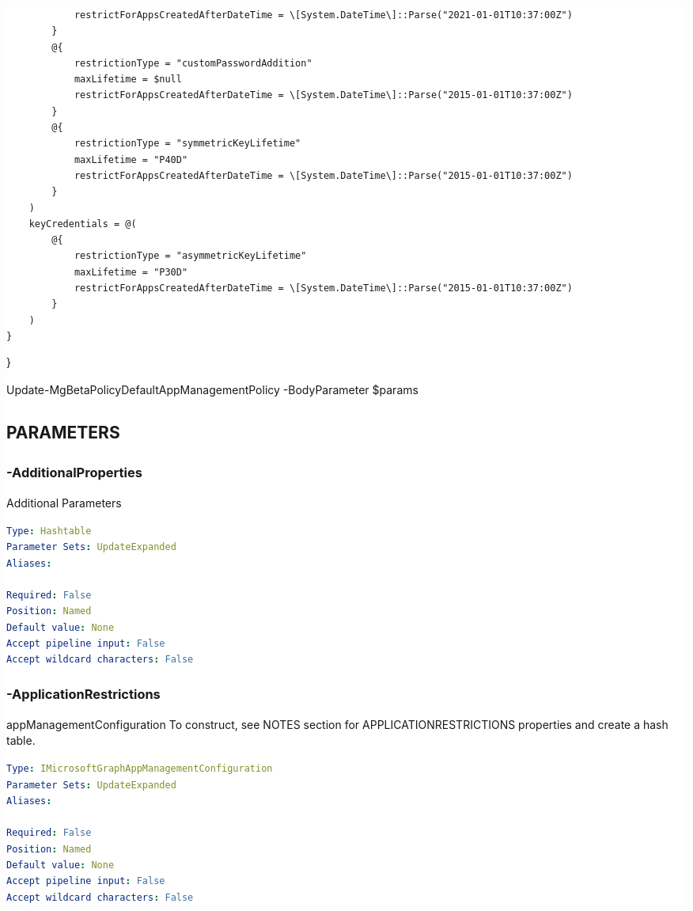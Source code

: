 				restrictForAppsCreatedAfterDateTime = \[System.DateTime\]::Parse("2021-01-01T10:37:00Z")
			}
			@{
				restrictionType = "customPasswordAddition"
				maxLifetime = $null
				restrictForAppsCreatedAfterDateTime = \[System.DateTime\]::Parse("2015-01-01T10:37:00Z")
			}
			@{
				restrictionType = "symmetricKeyLifetime"
				maxLifetime = "P40D"
				restrictForAppsCreatedAfterDateTime = \[System.DateTime\]::Parse("2015-01-01T10:37:00Z")
			}
		)
		keyCredentials = @(
			@{
				restrictionType = "asymmetricKeyLifetime"
				maxLifetime = "P30D"
				restrictForAppsCreatedAfterDateTime = \[System.DateTime\]::Parse("2015-01-01T10:37:00Z")
			}
		)
	}
}

Update-MgBetaPolicyDefaultAppManagementPolicy -BodyParameter $params

## PARAMETERS

### -AdditionalProperties
Additional Parameters

```yaml
Type: Hashtable
Parameter Sets: UpdateExpanded
Aliases:

Required: False
Position: Named
Default value: None
Accept pipeline input: False
Accept wildcard characters: False
```

### -ApplicationRestrictions
appManagementConfiguration
To construct, see NOTES section for APPLICATIONRESTRICTIONS properties and create a hash table.

```yaml
Type: IMicrosoftGraphAppManagementConfiguration
Parameter Sets: UpdateExpanded
Aliases:

Required: False
Position: Named
Default value: None
Accept pipeline input: False
Accept wildcard characters: False
```

